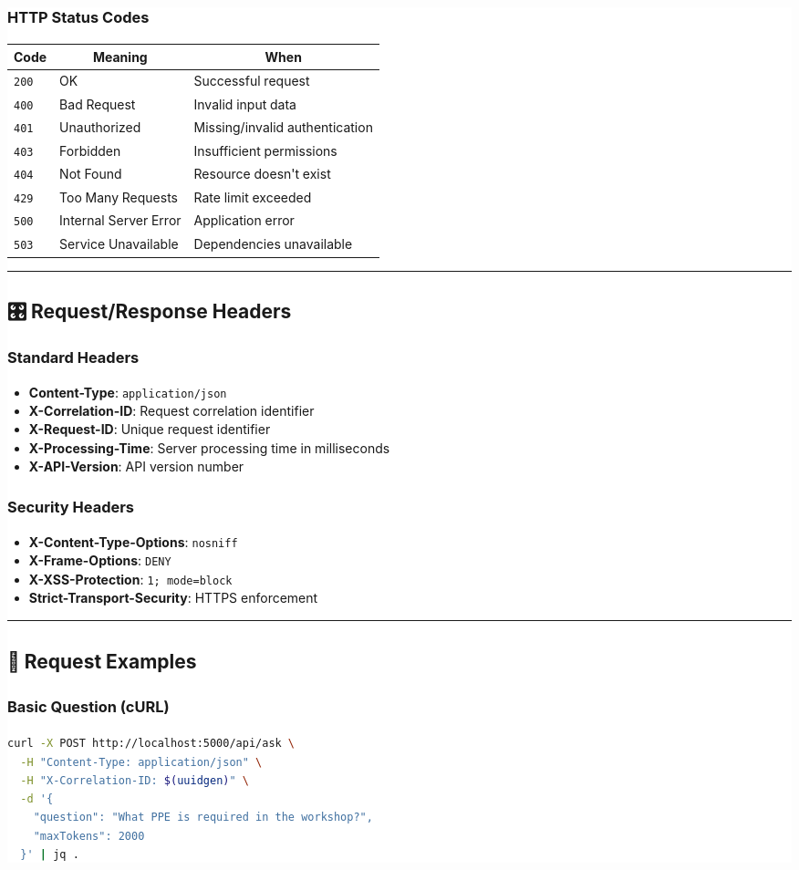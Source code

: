 ### **HTTP Status Codes**
| Code | Meaning | When |
|------|---------|------|
| `200` | OK | Successful request |
| `400` | Bad Request | Invalid input data |
| `401` | Unauthorized | Missing/invalid authentication |
| `403` | Forbidden | Insufficient permissions |
| `404` | Not Found | Resource doesn't exist |
| `429` | Too Many Requests | Rate limit exceeded |
| `500` | Internal Server Error | Application error |
| `503` | Service Unavailable | Dependencies unavailable |

---

## 🎛️ **Request/Response Headers**

### **Standard Headers**
- **Content-Type**: `application/json`
- **X-Correlation-ID**: Request correlation identifier
- **X-Request-ID**: Unique request identifier  
- **X-Processing-Time**: Server processing time in milliseconds
- **X-API-Version**: API version number

### **Security Headers**
- **X-Content-Type-Options**: `nosniff`
- **X-Frame-Options**: `DENY`
- **X-XSS-Protection**: `1; mode=block`
- **Strict-Transport-Security**: HTTPS enforcement

---

## 📝 **Request Examples**

### **Basic Question (cURL)**
```bash
curl -X POST http://localhost:5000/api/ask \
  -H "Content-Type: application/json" \
  -H "X-Correlation-ID: $(uuidgen)" \
  -d '{
    "question": "What PPE is required in the workshop?",
    "maxTokens": 2000
  }' | jq .
```

